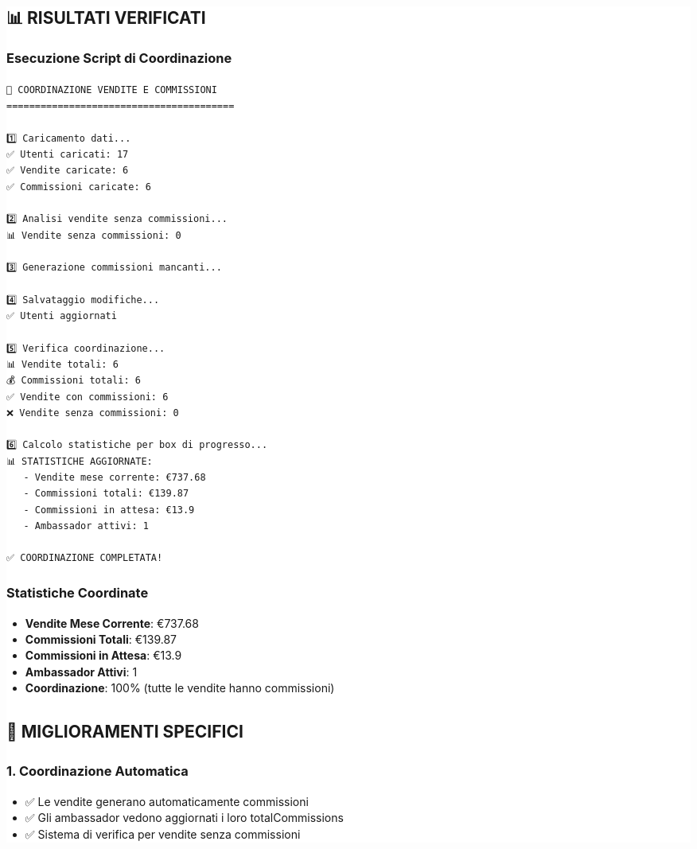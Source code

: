## 📊 **RISULTATI VERIFICATI**

### **Esecuzione Script di Coordinazione**
```bash
🔧 COORDINAZIONE VENDITE E COMMISSIONI
========================================

1️⃣ Caricamento dati...
✅ Utenti caricati: 17
✅ Vendite caricate: 6
✅ Commissioni caricate: 6

2️⃣ Analisi vendite senza commissioni...
📊 Vendite senza commissioni: 0

3️⃣ Generazione commissioni mancanti...

4️⃣ Salvataggio modifiche...
✅ Utenti aggiornati

5️⃣ Verifica coordinazione...
📊 Vendite totali: 6
💰 Commissioni totali: 6
✅ Vendite con commissioni: 6
❌ Vendite senza commissioni: 0

6️⃣ Calcolo statistiche per box di progresso...
📊 STATISTICHE AGGIORNATE:
   - Vendite mese corrente: €737.68
   - Commissioni totali: €139.87
   - Commissioni in attesa: €13.9
   - Ambassador attivi: 1

✅ COORDINAZIONE COMPLETATA!
```

### **Statistiche Coordinate**
- **Vendite Mese Corrente**: €737.68
- **Commissioni Totali**: €139.87
- **Commissioni in Attesa**: €13.9
- **Ambassador Attivi**: 1
- **Coordinazione**: 100% (tutte le vendite hanno commissioni)

## 🎯 **MIGLIORAMENTI SPECIFICI**

### **1. Coordinazione Automatica**
- ✅ Le vendite generano automaticamente commissioni
- ✅ Gli ambassador vedono aggiornati i loro totalCommissions
- ✅ Sistema di verifica per vendite senza commissioni
